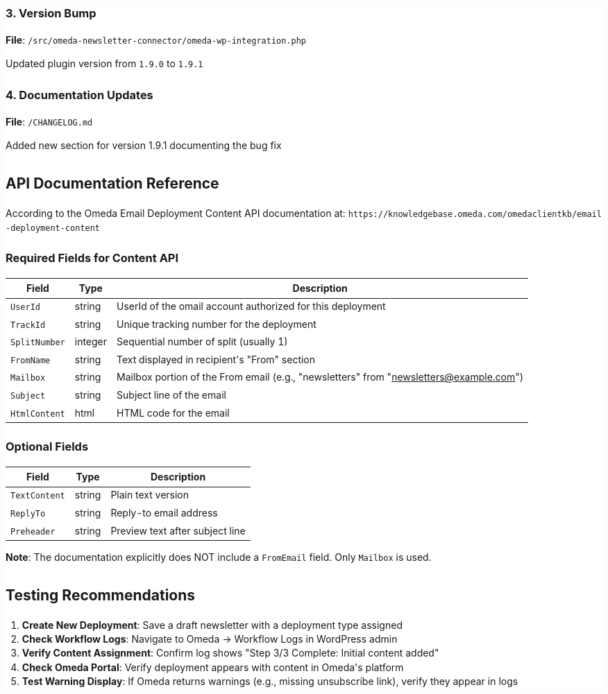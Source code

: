 ### 3. Version Bump

**File**: `/src/omeda-newsletter-connector/omeda-wp-integration.php`

Updated plugin version from `1.9.0` to `1.9.1`

### 4. Documentation Updates

**File**: `/CHANGELOG.md`

Added new section for version 1.9.1 documenting the bug fix

## API Documentation Reference

According to the Omeda Email Deployment Content API documentation at:
`https://knowledgebase.omeda.com/omedaclientkb/email-deployment-content`

### Required Fields for Content API

| Field | Type | Description |
|-------|------|-------------|
| `UserId` | string | UserId of the omail account authorized for this deployment |
| `TrackId` | string | Unique tracking number for the deployment |
| `SplitNumber` | integer | Sequential number of split (usually 1) |
| `FromName` | string | Text displayed in recipient's "From" section |
| `Mailbox` | string | Mailbox portion of the From email (e.g., "newsletters" from "newsletters@example.com") |
| `Subject` | string | Subject line of the email |
| `HtmlContent` | html | HTML code for the email |

### Optional Fields

| Field | Type | Description |
|-------|------|-------------|
| `TextContent` | string | Plain text version |
| `ReplyTo` | string | Reply-to email address |
| `Preheader` | string | Preview text after subject line |

**Note**: The documentation explicitly does NOT include a `FromEmail` field. Only `Mailbox` is used.

## Testing Recommendations

1. **Create New Deployment**: Save a draft newsletter with a deployment type assigned
2. **Check Workflow Logs**: Navigate to Omeda → Workflow Logs in WordPress admin
3. **Verify Content Assignment**: Confirm log shows "Step 3/3 Complete: Initial content added"
4. **Check Omeda Portal**: Verify deployment appears with content in Omeda's platform
5. **Test Warning Display**: If Omeda returns warnings (e.g., missing unsubscribe link), verify they appear in logs
